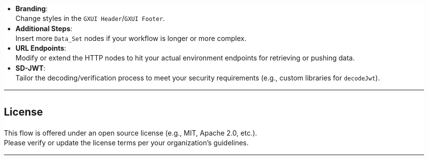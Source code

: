 - **Branding**:  
  Change styles in the `GXUI Header`/`GXUI Footer`.
- **Additional Steps**:  
  Insert more `Data_Set` nodes if your workflow is longer or more complex.
- **URL Endpoints**:  
  Modify or extend the HTTP nodes to hit your actual environment endpoints for retrieving or pushing data.
- **SD-JWT**:  
  Tailor the decoding/verification process to meet your security requirements (e.g., custom libraries for `decodeJwt`).

---

## License

This flow is offered under an open source license (e.g., MIT, Apache 2.0, etc.).  
Please verify or update the license terms per your organization’s guidelines.

---

